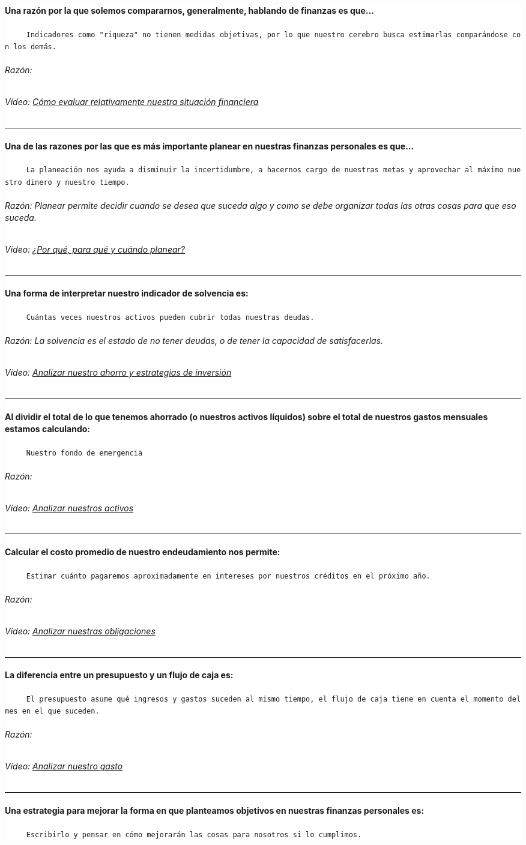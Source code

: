 #### Una razón por la que solemos compararnos, generalmente, hablando de finanzas es que...
		 Indicadores como "riqueza" no tienen medidas objetivas, por lo que nuestro cerebro busca estimarlas comparándose con los demás.
###### Razón: 
###### Vídeo: [Cómo evaluar relativamente nuestra situación financiera](https://platzi.com/clases/1940-finanzas/29256-como-evaluar-relativamente-nuestra-situacion-finan/)
------------
#### Una de las razones por las que es más importante planear en nuestras finanzas personales es que...
		 La planeación nos ayuda a disminuir la incertidumbre, a hacernos cargo de nuestras metas y aprovechar al máximo nuestro dinero y nuestro tiempo.
###### Razón: Planear permite decidir cuando se desea que suceda algo y como se debe organizar todas las otras cosas para que eso suceda.
###### Vídeo: [¿Por qué, para qué y cuándo planear?](https://platzi.com/clases/1940-finanzas/29257-por-que-para-que-y-cuando-planear/)
------------
#### Una forma de interpretar nuestro indicador de solvencia es:
		 Cuántas veces nuestros activos pueden cubrir todas nuestras deudas.
###### Razón: La solvencia es el estado de no tener deudas, o de tener la capacidad de satisfacerlas.
###### Vídeo: [Analizar nuestro ahorro y estrategias de inversión](https://platzi.com/clases/1940-finanzas/29258-analizar-nuestro-ahorro-y-estrategias-de-inversion/)
------------
#### Al dividir el total de lo que tenemos ahorrado (o nuestros activos líquidos) sobre el total de nuestros gastos mensuales estamos calculando:
		 Nuestro fondo de emergencia
###### Razón: 
###### Vídeo: [Analizar nuestros activos](https://platzi.com/clases/1940-finanzas/29259-analizar-nuestros-activos/)
------------
#### Calcular el costo promedio de nuestro endeudamiento nos permite:
		 Estimar cuánto pagaremos aproximadamente en intereses por nuestros créditos en el próximo año.
###### Razón: 
###### Vídeo: [Analizar nuestras obligaciones](https://platzi.com/clases/1940-finanzas/29260-analizar-nuestras-obligaciones/)
------------
#### La diferencia entre un presupuesto y un flujo de caja es:
		 El presupuesto asume qué ingresos y gastos suceden al mismo tiempo, el flujo de caja tiene en cuenta el momento del mes en el que suceden.
###### Razón: 
###### Vídeo: [Analizar nuestro gasto](https://platzi.com/clases/1940-finanzas/29261-analizar-nuestro-gasto/)
------------
#### Una estrategia para mejorar la forma en que planteamos objetivos en nuestras finanzas personales es:
		 Escribirlo y pensar en cómo mejorarán las cosas para nosotros si lo cumplimos.